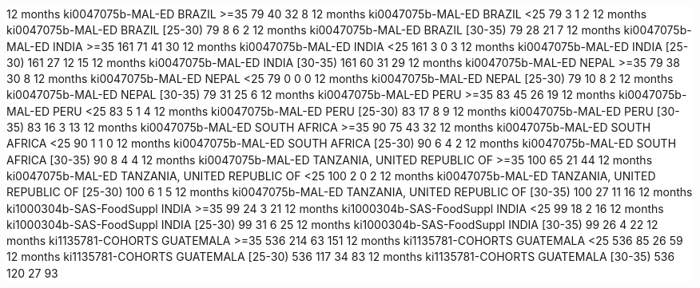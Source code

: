 12 months   ki0047075b-MAL-ED          BRAZIL                         >=35         79    40     32      8
12 months   ki0047075b-MAL-ED          BRAZIL                         <25          79     3      1      2
12 months   ki0047075b-MAL-ED          BRAZIL                         [25-30)      79     8      6      2
12 months   ki0047075b-MAL-ED          BRAZIL                         [30-35)      79    28     21      7
12 months   ki0047075b-MAL-ED          INDIA                          >=35        161    71     41     30
12 months   ki0047075b-MAL-ED          INDIA                          <25         161     3      0      3
12 months   ki0047075b-MAL-ED          INDIA                          [25-30)     161    27     12     15
12 months   ki0047075b-MAL-ED          INDIA                          [30-35)     161    60     31     29
12 months   ki0047075b-MAL-ED          NEPAL                          >=35         79    38     30      8
12 months   ki0047075b-MAL-ED          NEPAL                          <25          79     0      0      0
12 months   ki0047075b-MAL-ED          NEPAL                          [25-30)      79    10      8      2
12 months   ki0047075b-MAL-ED          NEPAL                          [30-35)      79    31     25      6
12 months   ki0047075b-MAL-ED          PERU                           >=35         83    45     26     19
12 months   ki0047075b-MAL-ED          PERU                           <25          83     5      1      4
12 months   ki0047075b-MAL-ED          PERU                           [25-30)      83    17      8      9
12 months   ki0047075b-MAL-ED          PERU                           [30-35)      83    16      3     13
12 months   ki0047075b-MAL-ED          SOUTH AFRICA                   >=35         90    75     43     32
12 months   ki0047075b-MAL-ED          SOUTH AFRICA                   <25          90     1      1      0
12 months   ki0047075b-MAL-ED          SOUTH AFRICA                   [25-30)      90     6      4      2
12 months   ki0047075b-MAL-ED          SOUTH AFRICA                   [30-35)      90     8      4      4
12 months   ki0047075b-MAL-ED          TANZANIA, UNITED REPUBLIC OF   >=35        100    65     21     44
12 months   ki0047075b-MAL-ED          TANZANIA, UNITED REPUBLIC OF   <25         100     2      0      2
12 months   ki0047075b-MAL-ED          TANZANIA, UNITED REPUBLIC OF   [25-30)     100     6      1      5
12 months   ki0047075b-MAL-ED          TANZANIA, UNITED REPUBLIC OF   [30-35)     100    27     11     16
12 months   ki1000304b-SAS-FoodSuppl   INDIA                          >=35         99    24      3     21
12 months   ki1000304b-SAS-FoodSuppl   INDIA                          <25          99    18      2     16
12 months   ki1000304b-SAS-FoodSuppl   INDIA                          [25-30)      99    31      6     25
12 months   ki1000304b-SAS-FoodSuppl   INDIA                          [30-35)      99    26      4     22
12 months   ki1135781-COHORTS          GUATEMALA                      >=35        536   214     63    151
12 months   ki1135781-COHORTS          GUATEMALA                      <25         536    85     26     59
12 months   ki1135781-COHORTS          GUATEMALA                      [25-30)     536   117     34     83
12 months   ki1135781-COHORTS          GUATEMALA                      [30-35)     536   120     27     93